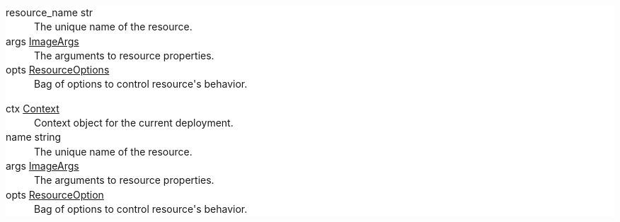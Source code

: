 <div>
<pulumi-choosable type="language" values="python">

<dl class="resources-properties"><dt
        class="property-required" title="Required">
        <span>resource_name</span>
        <span class="property-indicator"></span>
        <span class="property-type">str</span>
    </dt>
    <dd>The unique name of the resource.</dd><dt
        class="property-required" title="Required">
        <span>args</span>
        <span class="property-indicator"></span>
        <span class="property-type"><a href="#inputs">ImageArgs</a></span>
    </dt>
    <dd>The arguments to resource properties.</dd><dt
        class="property-optional" title="Optional">
        <span>opts</span>
        <span class="property-indicator"></span>
        <span class="property-type"><a href="/docs/reference/pkg/python/pulumi/#pulumi.ResourceOptions">ResourceOptions</a></span>
    </dt>
    <dd>Bag of options to control resource&#39;s behavior.</dd></dl>

</pulumi-choosable>
</div>

<div>
<pulumi-choosable type="language" values="go">

<dl class="resources-properties"><dt
        class="property-optional" title="Optional">
        <span>ctx</span>
        <span class="property-indicator"></span>
        <span class="property-type"><a href="https://pkg.go.dev/github.com/pulumi/pulumi/sdk/v3/go/pulumi?tab=doc#Context">Context</a></span>
    </dt>
    <dd>Context object for the current deployment.</dd><dt
        class="property-required" title="Required">
        <span>name</span>
        <span class="property-indicator"></span>
        <span class="property-type">string</span>
    </dt>
    <dd>The unique name of the resource.</dd><dt
        class="property-required" title="Required">
        <span>args</span>
        <span class="property-indicator"></span>
        <span class="property-type"><a href="#inputs">ImageArgs</a></span>
    </dt>
    <dd>The arguments to resource properties.</dd><dt
        class="property-optional" title="Optional">
        <span>opts</span>
        <span class="property-indicator"></span>
        <span class="property-type"><a href="https://pkg.go.dev/github.com/pulumi/pulumi/sdk/v3/go/pulumi?tab=doc#ResourceOption">ResourceOption</a></span>
    </dt>
    <dd>Bag of options to control resource&#39;s behavior.</dd></dl>

